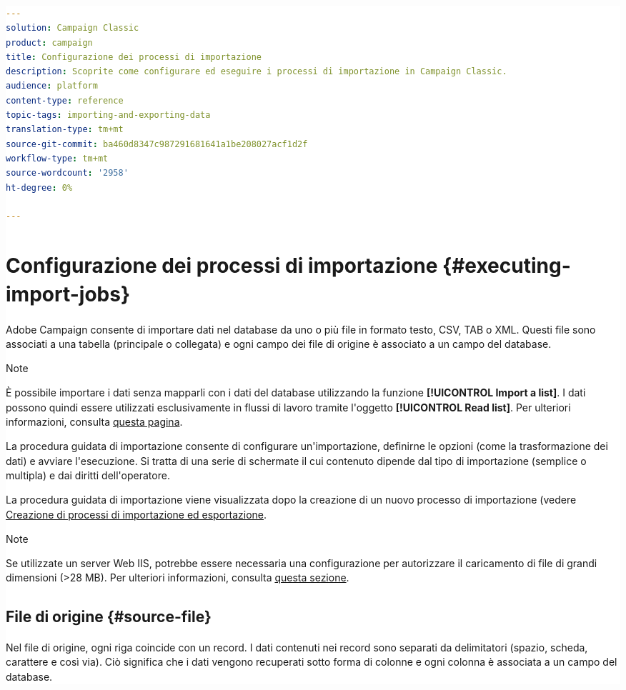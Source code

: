 ```yaml
---
solution: Campaign Classic
product: campaign
title: Configurazione dei processi di importazione
description: Scoprite come configurare ed eseguire i processi di importazione in Campaign Classic.
audience: platform
content-type: reference
topic-tags: importing-and-exporting-data
translation-type: tm+mt
source-git-commit: ba460d8347c987291681641a1be208027acf1d2f
workflow-type: tm+mt
source-wordcount: '2958'
ht-degree: 0%

---
```



# Configurazione dei processi di importazione {#executing-import-jobs}

 Adobe Campaign consente di importare dati nel database da uno o più file in formato testo, CSV, TAB o XML. Questi file sono associati a una tabella (principale o collegata) e ogni campo dei file di origine è associato a un campo del database.

>[!NOTE]
>
>È possibile importare i dati senza mapparli con i dati del database utilizzando la funzione **[!UICONTROL Import a list]**. I dati possono quindi essere utilizzati esclusivamente in flussi di lavoro tramite l&#39;oggetto **[!UICONTROL Read list]**. Per ulteriori informazioni, consulta [questa pagina](../../workflow/using/read-list.md).

La procedura guidata di importazione consente di configurare un&#39;importazione, definirne le opzioni (come la trasformazione dei dati) e avviare l&#39;esecuzione. Si tratta di una serie di schermate il cui contenuto dipende dal tipo di importazione (semplice o multipla) e dai diritti dell&#39;operatore.

La procedura guidata di importazione viene visualizzata dopo la creazione di un nuovo processo di importazione (vedere [Creazione di processi di importazione ed esportazione](../../platform/using/creating-import-export-jobs.md).

>[!NOTE]
>
>Se utilizzate un server Web IIS, potrebbe essere necessaria una configurazione per autorizzare il caricamento di file di grandi dimensioni (>28 MB). Per ulteriori informazioni, consulta [questa sezione](../../installation/using/integration-into-a-web-server-for-windows.md#changing-the-upload-file-size-limit).

## File di origine {#source-file}

Nel file di origine, ogni riga coincide con un record. I dati contenuti nei record sono separati da delimitatori (spazio, scheda, carattere e così via). Ciò significa che i dati vengono recuperati sotto forma di colonne e ogni colonna è associata a un campo del database.
